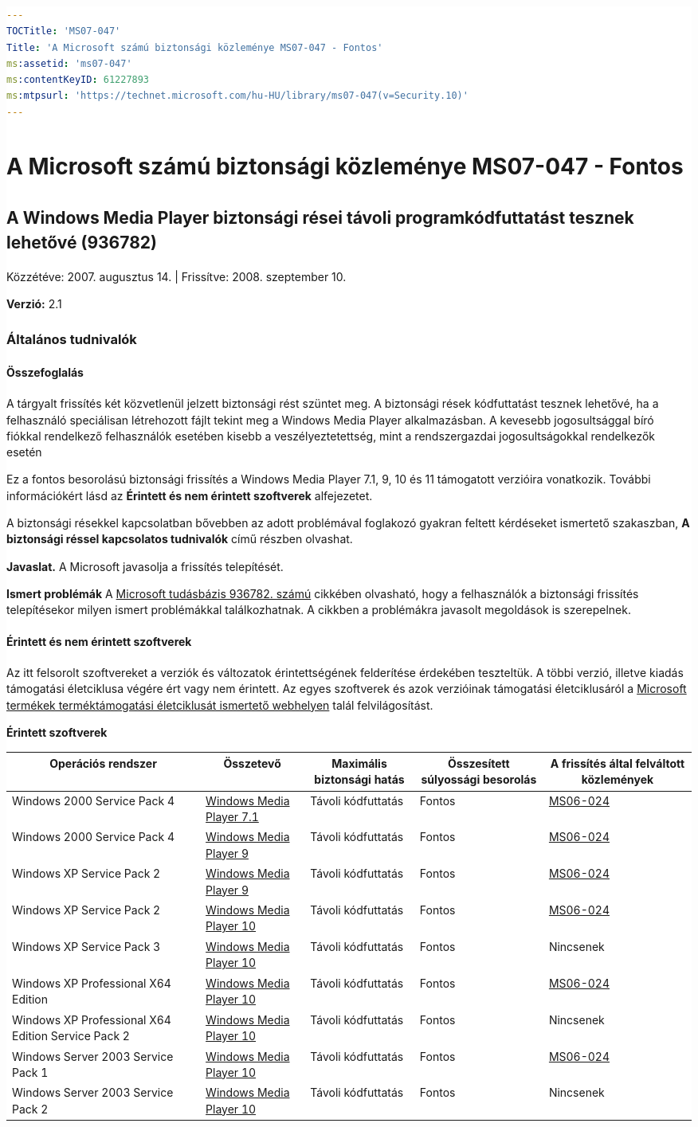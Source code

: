 ```yaml
---
TOCTitle: 'MS07-047'
Title: 'A Microsoft számú biztonsági közleménye MS07-047 - Fontos'
ms:assetid: 'ms07-047'
ms:contentKeyID: 61227893
ms:mtpsurl: 'https://technet.microsoft.com/hu-HU/library/ms07-047(v=Security.10)'
---
```



A Microsoft számú biztonsági közleménye MS07-047 - Fontos
=========================================================

A Windows Media Player biztonsági rései távoli programkódfuttatást tesznek lehetővé (936782)
--------------------------------------------------------------------------------------------

Közzétéve: 2007. augusztus 14. | Frissítve: 2008. szeptember 10.

**Verzió:** 2.1

### Általános tudnivalók

#### Összefoglalás

A tárgyalt frissítés két közvetlenül jelzett biztonsági rést szüntet meg. A biztonsági rések kódfuttatást tesznek lehetővé, ha a felhasználó speciálisan létrehozott fájlt tekint meg a Windows Media Player alkalmazásban. A kevesebb jogosultsággal bíró fiókkal rendelkező felhasználók esetében kisebb a veszélyeztetettség, mint a rendszergazdai jogosultságokkal rendelkezők esetén

Ez a fontos besorolású biztonsági frissítés a Windows Media Player 7.1, 9, 10 és 11 támogatott verzióira vonatkozik. További információkért lásd az **Érintett és nem érintett szoftverek** alfejezetet.

A biztonsági résekkel kapcsolatban bővebben az adott problémával foglakozó gyakran feltett kérdéseket ismertető szakaszban, **A biztonsági réssel kapcsolatos tudnivalók** című részben olvashat.

**Javaslat.** A Microsoft javasolja a frissítés telepítését.

**Ismert problémák** A [Microsoft tudásbázis 936782. számú](http://support.microsoft.com/kb/936782) cikkében olvasható, hogy a felhasználók a biztonsági frissítés telepítésekor milyen ismert problémákkal találkozhatnak. A cikkben a problémákra javasolt megoldások is szerepelnek.

#### Érintett és nem érintett szoftverek

Az itt felsorolt szoftvereket a verziók és változatok érintettségének felderítése érdekében teszteltük. A többi verzió, illetve kiadás támogatási életciklusa végére ért vagy nem érintett. Az egyes szoftverek és azok verzióinak támogatási életciklusáról a [Microsoft termékek terméktámogatási életciklusát ismertető webhelyen](http://go.microsoft.com/fwlink/?linkid=21742) talál felvilágosítást.

**Érintett szoftverek**

| Operációs rendszer                                 | Összetevő                                                                                                                 | Maximális biztonsági hatás | Összesített súlyossági besorolás | A frissítés által felváltott közlemények                 |
|----------------------------------------------------|---------------------------------------------------------------------------------------------------------------------------|----------------------------|----------------------------------|----------------------------------------------------------|
| Windows 2000 Service Pack 4                        | [Windows Media Player 7.1](http://www.microsoft.com/downloads/details.aspx?familyid=9f46b1fc-ee7b-437f-9492-67d003711021) | Távoli kódfuttatás         | Fontos                           | [MS06-024](http://go.microsoft.com/fwlink/?linkid=66393) |
| Windows 2000 Service Pack 4                        | [Windows Media Player 9](http://www.microsoft.com/downloads/details.aspx?familyid=bd4a6474-5fde-415e-840e-7d973cb71c95)   | Távoli kódfuttatás         | Fontos                           | [MS06-024](http://go.microsoft.com/fwlink/?linkid=66393) |
| Windows XP Service Pack 2                          | [Windows Media Player 9](http://www.microsoft.com/downloads/details.aspx?familyid=bd4a6474-5fde-415e-840e-7d973cb71c95)   | Távoli kódfuttatás         | Fontos                           | [MS06-024](http://go.microsoft.com/fwlink/?linkid=66393) |
| Windows XP Service Pack 2                          | [Windows Media Player 10](http://www.microsoft.com/downloads/details.aspx?familyid=48f5a9d3-b859-4cb6-a68e-abde76a14782)  | Távoli kódfuttatás         | Fontos                           | [MS06-024](http://go.microsoft.com/fwlink/?linkid=66393) |
| Windows XP Service Pack 3                          | [Windows Media Player 10](http://www.microsoft.com/downloads/details.aspx?familyid=48f5a9d3-b859-4cb6-a68e-abde76a14782)  | Távoli kódfuttatás         | Fontos                           | Nincsenek                                                |
| Windows XP Professional X64 Edition                | [Windows Media Player 10](http://www.microsoft.com/downloads/details.aspx?familyid=949580be-cbb3-4271-8ca0-0ead7f2d8801)  | Távoli kódfuttatás         | Fontos                           | [MS06-024](http://go.microsoft.com/fwlink/?linkid=66393) |
| Windows XP Professional X64 Edition Service Pack 2 | [Windows Media Player 10](http://www.microsoft.com/downloads/details.aspx?familyid=949580be-cbb3-4271-8ca0-0ead7f2d8801)  | Távoli kódfuttatás         | Fontos                           | Nincsenek                                                |
| Windows Server 2003 Service Pack 1                 | [Windows Media Player 10](http://www.microsoft.com/downloads/details.aspx?familyid=8d9f1fdf-6d4c-44d4-9b5f-bdbe8ac28d7f)  | Távoli kódfuttatás         | Fontos                           | [MS06-024](http://go.microsoft.com/fwlink/?linkid=66393) |
| Windows Server 2003 Service Pack 2                 | [Windows Media Player 10](http://www.microsoft.com/downloads/details.aspx?familyid=8d9f1fdf-6d4c-44d4-9b5f-bdbe8ac28d7f)  | Távoli kódfuttatás         | Fontos                           | Nincsenek                                                |